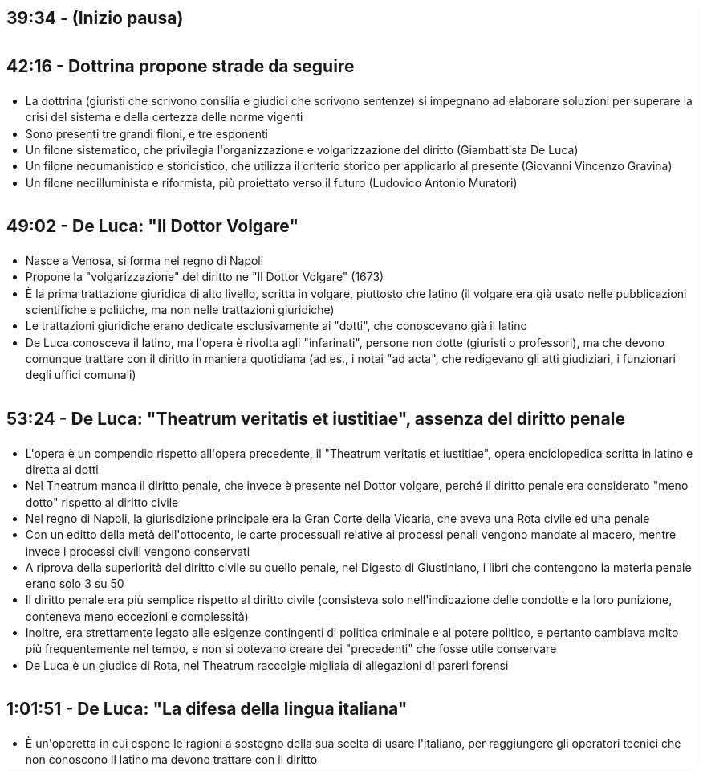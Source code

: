 ## 39:34 - (Inizio pausa)

## 42:16 - Dottrina propone strade da seguire

- La dottrina (giuristi che scrivono consilia e giudici che scrivono sentenze) si impegnano ad elaborare soluzioni per superare la crisi del sistema e della certezza delle norme vigenti
- Sono presenti tre grandi filoni, e tre esponenti
- Un filone sistematico, che privilegia l'organizzazione e volgarizzazione del diritto (Giambattista De Luca)
- Un filone neoumanistico e storicistico, che utilizza il criterio storico per applicarlo al presente (Giovanni Vincenzo Gravina)
- Un filone neoilluminista e riformista, più proiettato verso il futuro (Ludovico Antonio Muratori)

## 49:02 - De Luca: "Il Dottor Volgare"

- Nasce a Venosa, si forma nel regno di Napoli
- Propone la "volgarizzazione" del diritto ne "Il Dottor Volgare" (1673)
- È la prima trattazione giuridica di alto livello, scritta in volgare, piuttosto che latino (il volgare era già usato nelle pubblicazioni scientifiche e politiche, ma non nelle trattazioni giuridiche)
- Le trattazioni giuridiche erano dedicate esclusivamente ai "dotti", che conoscevano già il latino
- De Luca conosceva il latino, ma l'opera è rivolta agli "infarinati", persone non dotte (giuristi o professori), ma che devono comunque trattare con il diritto in maniera quotidiana (ad es., i notai "ad acta", che redigevano gli atti giudiziari, i funzionari degli uffici comunali)

## 53:24 - De Luca: "Theatrum veritatis et iustitiae", assenza del diritto penale

- L'opera è un compendio rispetto all'opera precedente, il "Theatrum veritatis et iustitiae", opera enciclopedica scritta in latino e diretta ai dotti
- Nel Theatrum manca il diritto penale, che invece è presente nel Dottor volgare, perché il diritto penale era considerato "meno dotto" rispetto al diritto civile
- Nel regno di Napoli, la giurisdizione principale era la Gran Corte della Vicaria, che aveva una Rota civile ed una penale
- Con un editto della metà dell'ottocento, le carte processuali relative ai processi penali vengono mandate al macero, mentre invece i processi civili vengono conservati
- A riprova della superiorità del diritto civile su quello penale, nel Digesto di Giustiniano, i libri che contengono la materia penale erano solo 3 su 50
- Il diritto penale era più semplice rispetto al diritto civile (consisteva solo nell'indicazione delle condotte e la loro punizione, conteneva meno eccezioni e complessità)
- Inoltre, era strettamente legato alle esigenze contingenti di politica criminale e al potere politico, e pertanto cambiava molto più frequentemente nel tempo, e non si potevano creare dei "precedenti" che fosse utile conservare
- De Luca è un giudice di Rota, nel Theatrum raccolgie migliaia di allegazioni di pareri forensi

## 1:01:51 - De Luca: "La difesa della lingua italiana"

- È un'operetta in cui espone le ragioni a sostegno della sua scelta di usare l'italiano, per raggiungere gli operatori tecnici che non conoscono il latino ma devono trattare con il diritto
